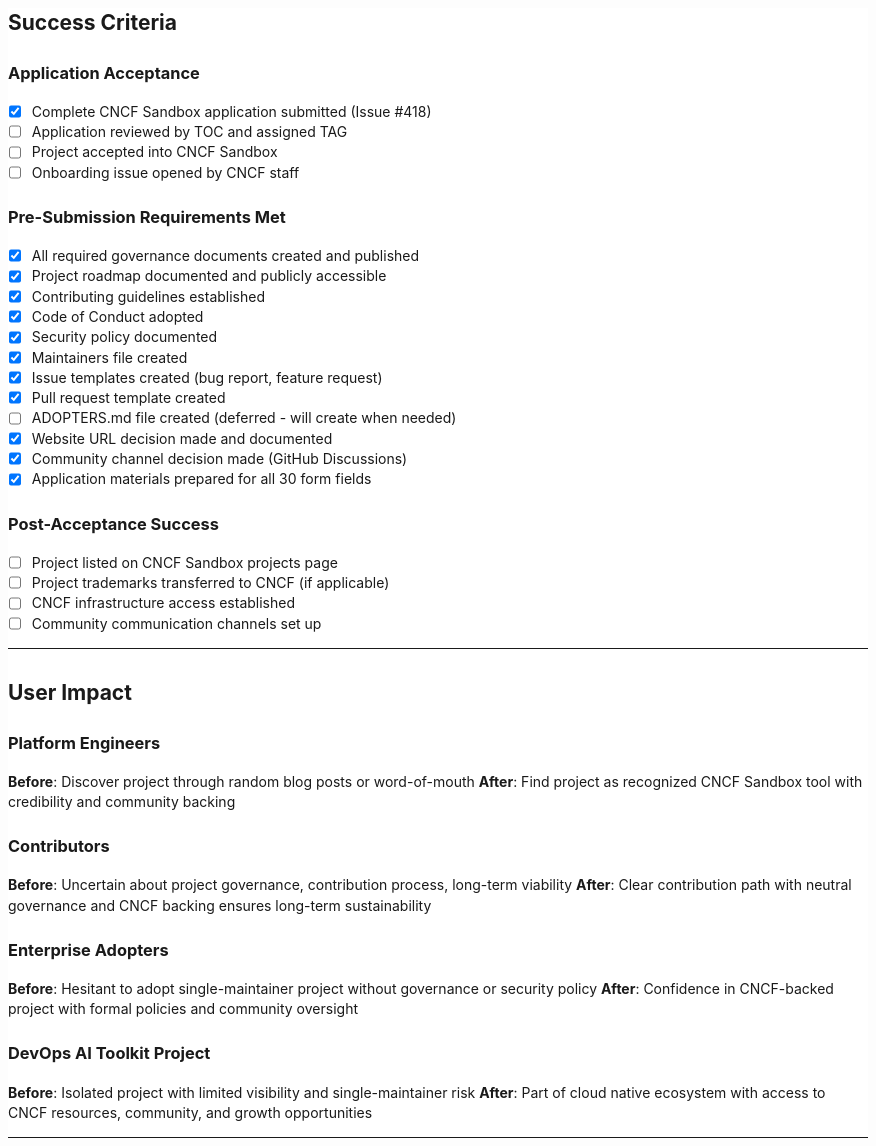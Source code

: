 
## Success Criteria

### Application Acceptance
- [x] Complete CNCF Sandbox application submitted (Issue #418)
- [ ] Application reviewed by TOC and assigned TAG
- [ ] Project accepted into CNCF Sandbox
- [ ] Onboarding issue opened by CNCF staff

### Pre-Submission Requirements Met
- [x] All required governance documents created and published
- [x] Project roadmap documented and publicly accessible
- [x] Contributing guidelines established
- [x] Code of Conduct adopted
- [x] Security policy documented
- [x] Maintainers file created
- [x] Issue templates created (bug report, feature request)
- [x] Pull request template created
- [ ] ADOPTERS.md file created (deferred - will create when needed)
- [x] Website URL decision made and documented
- [x] Community channel decision made (GitHub Discussions)
- [x] Application materials prepared for all 30 form fields

### Post-Acceptance Success
- [ ] Project listed on CNCF Sandbox projects page
- [ ] Project trademarks transferred to CNCF (if applicable)
- [ ] CNCF infrastructure access established
- [ ] Community communication channels set up

---

## User Impact

### Platform Engineers
**Before**: Discover project through random blog posts or word-of-mouth
**After**: Find project as recognized CNCF Sandbox tool with credibility and community backing

### Contributors
**Before**: Uncertain about project governance, contribution process, long-term viability
**After**: Clear contribution path with neutral governance and CNCF backing ensures long-term sustainability

### Enterprise Adopters
**Before**: Hesitant to adopt single-maintainer project without governance or security policy
**After**: Confidence in CNCF-backed project with formal policies and community oversight

### DevOps AI Toolkit Project
**Before**: Isolated project with limited visibility and single-maintainer risk
**After**: Part of cloud native ecosystem with access to CNCF resources, community, and growth opportunities

---